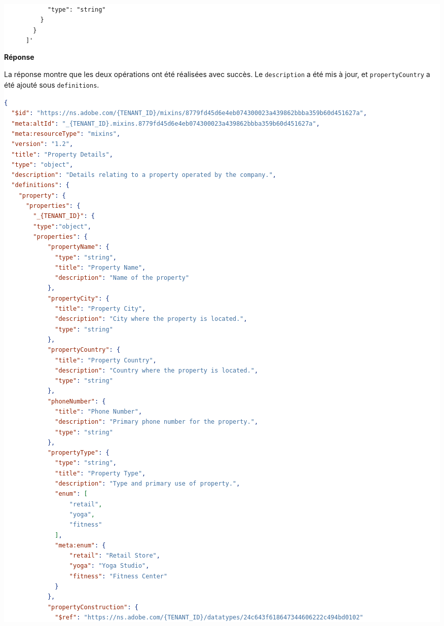 ```SHELL
            "type": "string"
          }
        }
      ]'
```

**Réponse**

La réponse montre que les deux opérations ont été réalisées avec succès. Le `description` a été mis à jour, et `propertyCountry` a été ajouté sous `definitions`.

```JSON
{
  "$id": "https://ns.adobe.com/{TENANT_ID}/mixins/8779fd45d6e4eb074300023a439862bbba359b60d451627a",
  "meta:altId": "_{TENANT_ID}.mixins.8779fd45d6e4eb074300023a439862bbba359b60d451627a",
  "meta:resourceType": "mixins",
  "version": "1.2",
  "title": "Property Details",
  "type": "object",
  "description": "Details relating to a property operated by the company.",
  "definitions": {
    "property": {
      "properties": {
        "_{TENANT_ID}": {
        "type":"object",
        "properties": {
            "propertyName": {
              "type": "string",
              "title": "Property Name",
              "description": "Name of the property"
            },
            "propertyCity": {
              "title": "Property City",
              "description": "City where the property is located.",
              "type": "string"
            },
            "propertyCountry": {
              "title": "Property Country",
              "description": "Country where the property is located.",
              "type": "string"
            },
            "phoneNumber": {
              "title": "Phone Number",
              "description": "Primary phone number for the property.",
              "type": "string"
            },
            "propertyType": {
              "type": "string",
              "title": "Property Type",
              "description": "Type and primary use of property.",
              "enum": [
                  "retail",
                  "yoga",
                  "fitness"
              ],
              "meta:enum": {
                  "retail": "Retail Store",
                  "yoga": "Yoga Studio",
                  "fitness": "Fitness Center"
              }
            },
            "propertyConstruction": {
              "$ref": "https://ns.adobe.com/{TENANT_ID}/datatypes/24c643f618647344606222c494bd0102"
```